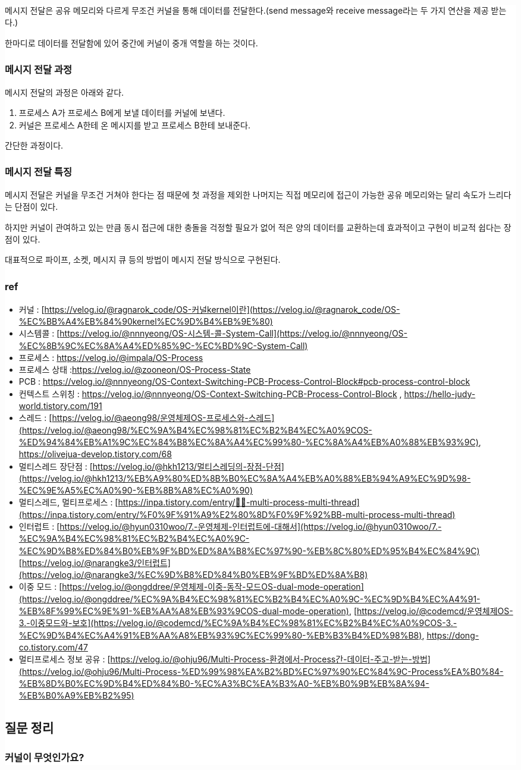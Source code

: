 메시지 전달은 공유 메모리와 다르게 무조건 커널을 통해 데이터를 전달한다.(send message와 receive message라는 두 가지 연산을 제공 받는다.)

한마디로 데이터를 전달함에 있어 중간에 커널이 중개 역할을 하는 것이다.

### 메시지 전달 과정

메시지 전달의 과정은 아래와 같다.

1. 프로세스 A가 프로세스 B에게 보낼 데이터를 커널에 보낸다.
2. 커널은 프로세스 A한테 온 메시지를 받고 프로세스 B한테 보내준다.

간단한 과정이다.

### 메시지 전달 특징

메시지 전달은 커널을 무조건 거쳐야 한다는 점 때문에 첫 과정을 제외한 나머지는 직접 메모리에 접근이 가능한 공유 메모리와는 달리 속도가 느리다는 단점이 있다.

하지만 커널이 관여하고 있는 만큼 동시 접근에 대한 충돌을 걱정할 필요가 없어 적은 양의 데이터를 교환하는데 효과적이고 구현이 비교적 쉽다는 장점이 있다.

대표적으로 파이프, 소켓, 메시지 큐 등의 방법이 메시지 전달 방식으로 구현된다.

### ref

- 커널 : [https://velog.io/@ragnarok_code/OS-커널kernel이란](https://velog.io/@ragnarok_code/OS-%EC%BB%A4%EB%84%90kernel%EC%9D%B4%EB%9E%80)
- 시스템콜 : [https://velog.io/@nnnyeong/OS-시스템-콜-System-Call](https://velog.io/@nnnyeong/OS-%EC%8B%9C%EC%8A%A4%ED%85%9C-%EC%BD%9C-System-Call)
- 프로세스 : https://velog.io/@impala/OS-Process
- 프로세스 상태 :https://velog.io/@zooneon/OS-Process-State
- PCB : https://velog.io/@nnnyeong/OS-Context-Switching-PCB-Process-Control-Block#pcb-process-control-block
- 컨텍스트 스위칭 : https://velog.io/@nnnyeong/OS-Context-Switching-PCB-Process-Control-Block , https://hello-judy-world.tistory.com/191
- 스레드 : [https://velog.io/@aeong98/운영체제OS-프로세스와-스레드](https://velog.io/@aeong98/%EC%9A%B4%EC%98%81%EC%B2%B4%EC%A0%9COS-%ED%94%84%EB%A1%9C%EC%84%B8%EC%8A%A4%EC%99%80-%EC%8A%A4%EB%A0%88%EB%93%9C), https://olivejua-develop.tistory.com/68
- 멀티스레드 장단점 : [https://velog.io/@hkh1213/멀티스레딩의-장점-단점](https://velog.io/@hkh1213/%EB%A9%80%ED%8B%B0%EC%8A%A4%EB%A0%88%EB%94%A9%EC%9D%98-%EC%9E%A5%EC%A0%90-%EB%8B%A8%EC%A0%90)
- 멀티스레드, 멀티프로세스 : [https://inpa.tistory.com/entry/👩‍💻-multi-process-multi-thread](https://inpa.tistory.com/entry/%F0%9F%91%A9%E2%80%8D%F0%9F%92%BB-multi-process-multi-thread)
- 인터럽트 : [https://velog.io/@hyun0310woo/7.-운영체제-인터럽트에-대해서](https://velog.io/@hyun0310woo/7.-%EC%9A%B4%EC%98%81%EC%B2%B4%EC%A0%9C-%EC%9D%B8%ED%84%B0%EB%9F%BD%ED%8A%B8%EC%97%90-%EB%8C%80%ED%95%B4%EC%84%9C)[https://velog.io/@narangke3/인터럽트](https://velog.io/@narangke3/%EC%9D%B8%ED%84%B0%EB%9F%BD%ED%8A%B8)
- 이중 모드 : [https://velog.io/@ongddree/운영체제-이중-동작-모드OS-dual-mode-operation](https://velog.io/@ongddree/%EC%9A%B4%EC%98%81%EC%B2%B4%EC%A0%9C-%EC%9D%B4%EC%A4%91-%EB%8F%99%EC%9E%91-%EB%AA%A8%EB%93%9COS-dual-mode-operation), [https://velog.io/@codemcd/운영체제OS-3.-이중모드와-보호](https://velog.io/@codemcd/%EC%9A%B4%EC%98%81%EC%B2%B4%EC%A0%9COS-3.-%EC%9D%B4%EC%A4%91%EB%AA%A8%EB%93%9C%EC%99%80-%EB%B3%B4%ED%98%B8), https://dong-co.tistory.com/47
- 멀티프로세스 정보 공유 : [https://velog.io/@ohju96/Multi-Process-환경에서-Process간-데이터-주고-받는-방법](https://velog.io/@ohju96/Multi-Process-%ED%99%98%EA%B2%BD%EC%97%90%EC%84%9C-Process%EA%B0%84-%EB%8D%B0%EC%9D%B4%ED%84%B0-%EC%A3%BC%EA%B3%A0-%EB%B0%9B%EB%8A%94-%EB%B0%A9%EB%B2%95)

## 질문 정리
### 커널이 무엇인가요?
